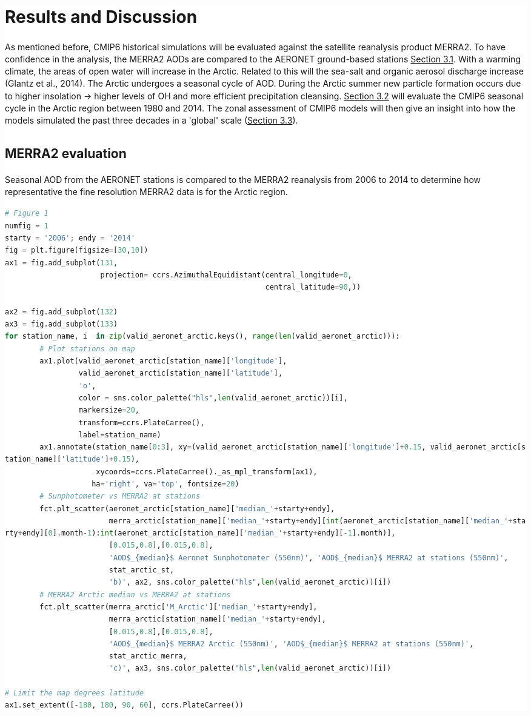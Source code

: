 # Results and Discussion
As mentioned before, CMIP6 historical simulations will be evaluated against the satellite reanalysis product MERRA2. To have confidence in the analysis, the MERRA2 AODs are compared to the AERONET ground-based stations [Section 3.1](#MERRA2-evaluation). With a warming climate, the areas of open water will increase in the Arctic. Related to this will the sea-salt and organic aerosol discharge increase (Glantz et al., 2014). The Arctic undergoes a seasonal cycle of AOD. During the Arctic summer new particle formation occurs due to higher insolation $\rightarrow$ higher levels of OH and more efficient precipitation cleansing. [Section 3.2](#CMIP6-seasonal-evaluation) will evaluate the CMIP6 seasonal cycle in the Arctic region between 1980 and 2014. The zonal assessment of CMIP6 models will then give an insight into how the models simulated the past three decades in a 'global' scale ([Section 3.3](#CMIP6-zonal-evaluation)).

## MERRA2 evaluation
Seasonal AOD from the AERONET stations is compared to the MERRA2 reanalysis from 2006 to 2014 to determine how representative the fine resolution MERRA2 data is for the Arctic region. 


```python
# Figure 1
numfig = 1
starty = '2006'; endy = '2014'
fig = plt.figure(figsize=[30,10])
ax1 = fig.add_subplot(131,
                      projection= ccrs.AzimuthalEquidistant(central_longitude=0,
                                                            central_latitude=90,))

ax2 = fig.add_subplot(132)
ax3 = fig.add_subplot(133)
for station_name, i  in zip(valid_aeronet_arctic.keys(), range(len(valid_aeronet_arctic))):
        # Plot stations on map
        ax1.plot(valid_aeronet_arctic[station_name]['longitude'],
                 valid_aeronet_arctic[station_name]['latitude'],
                 'o',
                 color = sns.color_palette("hls",len(valid_aeronet_arctic))[i],
                 markersize=20,
                 transform=ccrs.PlateCarree(),
                 label=station_name)
        ax1.annotate(station_name[0:3], xy=(valid_aeronet_arctic[station_name]['longitude']+0.15, valid_aeronet_arctic[station_name]['latitude']+0.15), 
                     xycoords=ccrs.PlateCarree()._as_mpl_transform(ax1),
                    ha='right', va='top', fontsize=20)
        # Sunphotometer vs MERRA2 at stations
        fct.plt_scatter(aeronet_arctic[station_name]['median_'+starty+endy],
                        merra_arctic[station_name]['median_'+starty+endy][int(aeronet_arctic[station_name]['median_'+starty+endy][0].month-1):int(aeronet_arctic[station_name]['median_'+starty+endy][-1].month)],
                        [0.015,0.8],[0.015,0.8],
                        'AOD$_{median}$ Aeronet Sunphotometer (550nm)', 'AOD$_{median}$ MERRA2 at stations (550nm)',
                        stat_arctic_st, 
                        'b)', ax2, sns.color_palette("hls",len(valid_aeronet_arctic))[i])
        # MERRA2 Arctic median vs MERRA2 at stations
        fct.plt_scatter(merra_arctic['M_Arctic']['median_'+starty+endy],
                        merra_arctic[station_name]['median_'+starty+endy],
                        [0.015,0.8],[0.015,0.8],
                        'AOD$_{median}$ MERRA2 Arctic (550nm)', 'AOD$_{median}$ MERRA2 at stations (550nm)',
                        stat_arctic_merra,
                        'c)', ax3, sns.color_palette("hls",len(valid_aeronet_arctic))[i])

# Limit the map degrees latitude 
ax1.set_extent([-180, 180, 90, 60], ccrs.PlateCarree())
```